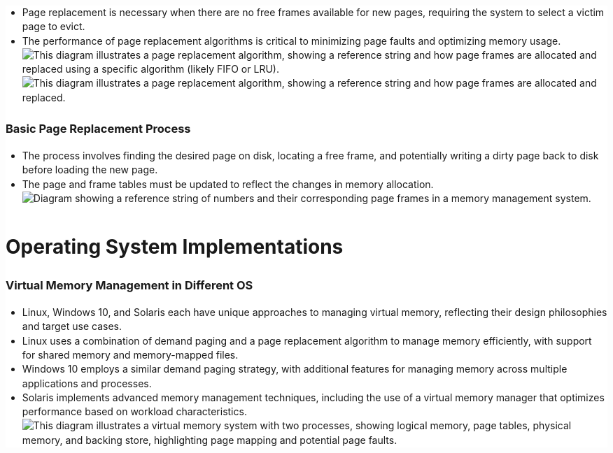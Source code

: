-   Page replacement is necessary when there are no free frames available for new pages, requiring the system to select a victim page to evict.
-   The performance of page replacement algorithms is critical to minimizing page faults and optimizing memory usage.![This diagram illustrates a page replacement algorithm, showing a reference string and how page frames are allocated and replaced using a specific algorithm (likely FIFO or LRU).](https://storage.googleapis.com/qzlt-prod-services-notes-notes-data/af8c1b93-7bc6-4047-81a6-6ade440d0fbe/images/84a574735fbd4bfaac9fa30b6689ee4e.jpg?Expires=1747008079&GoogleAccessId=notes-svc%40qzlt-prod-webapp.iam.gserviceaccount.com&Signature=g3bSAxfPhWqlJbyaT%2F%2BXsnO%2FciLl%2Bkv9nf3nG%2BLQMQeshhUalIsXrbmff0CnzZlVj16YSourbZ99wehJBx4cwGs0XXG9GUZxITFTn%2BX1fdN1UqrWR4P3ULIjH28CbEPrlafsOeSwW7uwaNT5JNVrxduQC2y7GeXtqR%2B2KyGck%2Ba0VkGiFjPahaXGnqvG0gUcTKuFN0E61SsuHZ0qA4lDlGewhw4M7jdBTwDgAgohKXKg5now1PIU6v3CrJHB0UKwywPiulJd8WHVqggLUiLg8sR39YOf2haOVR9TgQKMLIdh5m1vyKsSXMGT8PhTzgXjKzSSBJgyEcMSH0NVhSxLjA%3D%3D)![This diagram illustrates a page replacement algorithm, showing a reference string and how page frames are allocated and replaced.](https://storage.googleapis.com/qzlt-prod-services-notes-notes-data/af8c1b93-7bc6-4047-81a6-6ade440d0fbe/images/9c98211816374906b47e10ee624dc6f1.jpg?Expires=1747008079&GoogleAccessId=notes-svc%40qzlt-prod-webapp.iam.gserviceaccount.com&Signature=beHdyq%2F0uxPkJKBQ29dw1m%2FSelfYyA0vZVD8sRUXzJYhFuj5Azm9YjAObo6L6VmuE%2FI1sndaqFEjtrmWkvf2gy4wtDu%2FapwSbarAyBKCQWmMqH789rSHU6AUqxLzHzEe8ROMy8VLZAe9UJhPP%2F%2BnhQtbHEWz%2BoeEP95t%2Bl96GK3WmPSk%2Fcs2uvVz32ofAVn54SoFxy%2BE7sqaTN3UddkjQAcHOqOHX77PqW8%2BQr4erP8wxzuULUs5PcRRH7s7SA9%2Bl%2FoDA%2FMl%2FusMLe%2F17dlqv5cKc%2Fvg73fmxXptFQ7J1AqCv%2BPuIc%2BKZWWiJkGUS%2FsKG5OE3BqZuZznuwAkNZuLbA%3D%3D)

### Basic Page Replacement Process

-   The process involves finding the desired page on disk, locating a free frame, and potentially writing a dirty page back to disk before loading the new page.
-   The page and frame tables must be updated to reflect the changes in memory allocation.![Diagram showing a reference string of numbers and their corresponding page frames in a memory management system.](https://storage.googleapis.com/qzlt-prod-services-notes-notes-data/af8c1b93-7bc6-4047-81a6-6ade440d0fbe/images/a71447d353cf4cc89420151ddb897863.jpg?Expires=1747008079&GoogleAccessId=notes-svc%40qzlt-prod-webapp.iam.gserviceaccount.com&Signature=WhlPI%2BGDfQAmGUT3D3antATq0zEVJi7bCbxm2U4mPJOjgGFXVZCpkUhLgv2fIjZ%2BuOihkczubd2ohLZUGhK53AeKDQUyCAHZCOQLs6eABWLmlmM2AvaXoCyXPJvZuOiwBH69oOcKo9PGPXdXyJeEfTJSsze%2FaHbjV8eHzXXHIyO17cyXStzRlPwDM6Z6ofl0%2BMID40JIc2Aqr1b%2FwqSZWjvVZbCp6HlnxjOdAX23v9WSH8iSmYPIsDcu1TPxC1uE0aV%2FzqHFF4s1ICk1bVIipMeAmjdeU1RbykYo25%2BGW0iVWVo980i63KMbGWNZzkBMLQo%2FKlUqWCeP61PXGEi02g%3D%3D)

# Operating System Implementations

### Virtual Memory Management in Different OS

-   Linux, Windows 10, and Solaris each have unique approaches to managing virtual memory, reflecting their design philosophies and target use cases.
-   Linux uses a combination of demand paging and a page replacement algorithm to manage memory efficiently, with support for shared memory and memory-mapped files.
-   Windows 10 employs a similar demand paging strategy, with additional features for managing memory across multiple applications and processes.
-   Solaris implements advanced memory management techniques, including the use of a virtual memory manager that optimizes performance based on workload characteristics.![This diagram illustrates a virtual memory system with two processes, showing logical memory, page tables, physical memory, and backing store, highlighting page mapping and potential page faults.](https://storage.googleapis.com/qzlt-prod-services-notes-notes-data/af8c1b93-7bc6-4047-81a6-6ade440d0fbe/images/48d1152fd63847958fa466ae33a58eb2.jpg?Expires=1747008079&GoogleAccessId=notes-svc%40qzlt-prod-webapp.iam.gserviceaccount.com&Signature=JRFTm04kqQRVPnB9GGueXJNtBQVa69t9JJXR7G4FmkbaFcpvrLZoDJJKBk2JBztCKZCK%2B8Jtbjg44%2Fbg6zGIiheH8xcRcRjHnu4EJPyivE%2FyA%2Fst9C0%2FsHu68RiU5l0J7LMWabojgrOvG2FEdXaSH1M6g5YV9DPMEe1EEPQuwY4OFb6gU8K39LjBnjTg984QnF8%2Bel2Ik0bbZFAHbNSRwPNCrXPvFGL5U2khJMSeslC7Vgs1lUv7iUBZ%2B%2FUGXOmf59NBNT8PCQ7dqxsHvYbjlHt4YpcOZB2ie2GJ9wpPSpX94RATVCLSPpUNOadSKNrfmOYFwi%2B3PaXxwZe4%2FPwIVg%3D%3D)
